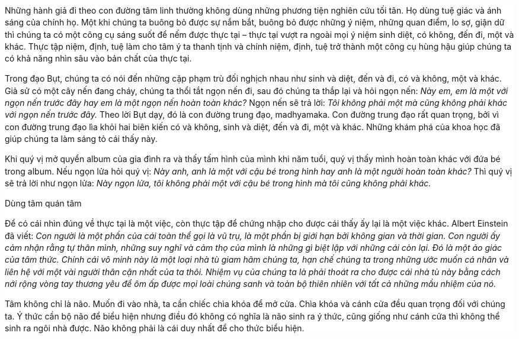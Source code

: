 Những hành giả đi theo con đường tâm linh thường không dùng những phương tiện nghiên cứu tối tân. Họ dùng tuệ giác và ánh sáng của chính họ. Một khi chúng ta buông bỏ được sự nắm bắt, buông bỏ được những ý niệm, những quan điểm, lo sợ, giận dữ thì chúng ta có một công cụ sáng suốt để nếm được thực tại – thực tại vượt ra ngoài mọi ý niệm sinh diệt, có không, đến đi, một và khác. Thực tập niệm, định, tuệ làm cho tâm ý ta thanh tịnh và chính niệm, định, tuệ trở thành một công cụ hùng hậu giúp chúng ta có khả năng nhìn sâu vào bản chất của thực tại.

Trong đạo Bụt, chúng ta có nói đến những cặp phạm trù đối nghịch nhau như sinh và diệt, đến và đi, có và không, một và khác. Giả sử có một cây nến đang cháy, chúng ta thổi tắt ngọn nến đi, sau đó chúng ta thắp lại và hỏi ngọn nến: _Này em, em là một với ngọn nến trước đây hay em là một ngọn nến hoàn toàn khác?_ Ngọn nến sẽ trả lời: _Tôi không phải một mà cũng không phải khác với ngọn nến trước đây._ Theo lời Bụt dạy, đó là con đường trung đạo, madhyamaka. Con đường trung đạo rất quan trọng, bởi vì con đường trung đạo lìa khỏi hai biên kiến có và không, sinh và diệt, đến và đi, một và khác. Những khám phá của khoa học đã giúp chúng ta làm sáng tỏ cái thấy này.

Khi quý vị mở quyển album của gia đình ra và thấy tấm hình của mình khi năm tuổi, quý vị thấy mình hoàn toàn khác với đứa bé trong album. Nếu ngọn lửa hỏi quý vị: _Này anh, anh là một với cậu bé trong hình hay anh là một người hoàn toàn khác?_ Thì quý vị sẽ trả lời như ngọn lửa: _Này ngọn lửa, tôi không phải một với cậu bé trong hình mà tôi cũng không phải khác._

Dùng tâm quán tâm

Để có cái nhìn đúng về thực tại là một việc, còn thực tập để chứng nhập cho được cái thấy ấy lại là một việc khác. Albert Einstein đã viết: _Con người là một phần của cái toàn thể gọi là vũ trụ, là một phần bị giới hạn bởi không gian và thời gian. Con người ấy cảm nhận rằng tự thân mình, những suy nghĩ và cảm thọ của mình là những gì biệt lập với những cái còn lại. Đó là một ảo giác của tâm thức. Chính cái vô minh này là một loại nhà tù giam hãm chúng ta, hạn chế chúng ta trong những ước muốn cá nhân và liên hệ với một vài người thân cận nhất của ta thôi. Nhiệm vụ của chúng ta là phải thoát ra cho được cái nhà tù này bằng cách nới rộng vòng tay thương yêu để ôm ấp được mọi loài chúng sanh và toàn bộ thiên nhiên với tất cả những mầu nhiệm của nó._

Tâm không chỉ là não. Muốn đi vào nhà, ta cần chiếc chìa khóa để mở cửa. Chìa khóa và cánh cửa đều quan trọng đối với chúng ta. Ý thức cần bộ não để biểu hiện nhưng điều đó không có nghĩa là não sinh ra ý thức, cũng giống như cánh cửa thì không thể sinh ra ngôi nhà được. Não không phải là cái duy nhất để cho thức biểu hiện.


